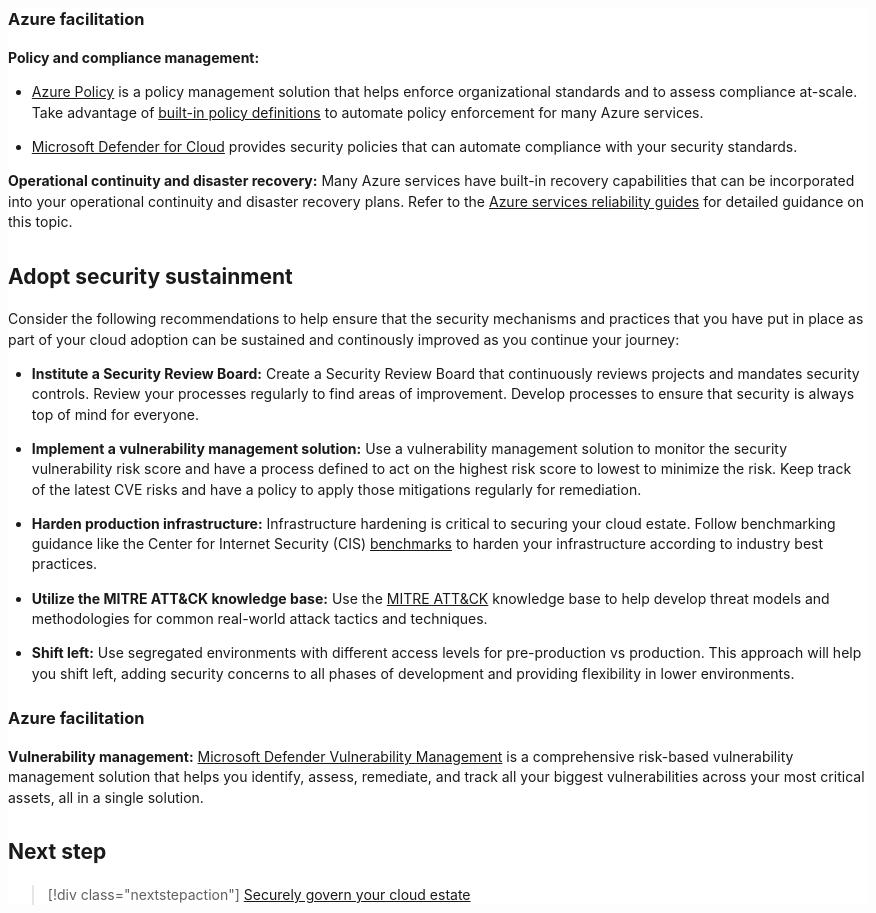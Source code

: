 ### Azure facilitation

**Policy and compliance management:** 

- [Azure Policy](/azure/governance/policy) is a policy management solution that helps enforce organizational standards and to assess compliance at-scale. Take advantage of [built-in policy definitions](/azure/governance/policy/samples/built-in-policies) to automate policy enforcement for many Azure services.

- [Microsoft Defender for Cloud](/azure/defender-for-cloud/security-policy-concept) provides security policies that can automate compliance with your security standards.

**Operational continuity and disaster recovery:** Many Azure services have built-in recovery capabilities that can be incorporated into your operational continuity and disaster recovery plans. Refer to the [Azure services reliability guides](/azure/reliability/overview-reliability-guidance) for detailed guidance on this topic.

## Adopt security sustainment

Consider the following recommendations to help ensure that the security mechanisms and practices that you have put in place as part of your cloud adoption can be sustained and continously improved as you continue your journey:

- **Institute a Security Review Board:** Create a Security Review Board that continuously reviews projects and mandates security controls. Review your processes regularly to find areas of improvement. Develop processes to ensure that security is always top of mind for everyone.

- **Implement a vulnerability management solution:**  Use a vulnerability management solution to monitor the security vulnerability risk score and have a process defined to act on the highest risk score to lowest to minimize the risk. Keep track of the latest CVE risks and have a policy to apply those mitigations regularly for remediation.

- **Harden production infrastructure:** Infrastructure hardening is critical to securing your cloud estate. Follow benchmarking guidance like the Center for Internet Security (CIS) [benchmarks](https://www.cisecurity.org/cis-benchmarks) to harden your infrastructure according to industry best practices.

- **Utilize the MITRE ATT&CK knowledge base:** Use the [MITRE ATT&CK](https://attack.mitre.org/) knowledge base to help develop threat models and methodologies for common real-world attack tactics and techniques.
 
- **Shift left:** Use segregated environments with different access levels for pre-production vs production. This approach will help you shift left, adding security concerns to all phases of development and providing flexibility in lower environments.

### Azure facilitation

**Vulnerability management:** [Microsoft Defender Vulnerability Management](/defender-vulnerability-management/defender-vulnerability-management) is a comprehensive risk-based vulnerability management solution that helps you identify, assess, remediate, and track all your biggest vulnerabilities across your most critical assets, all in a single solution.

## Next step

> [!div class="nextstepaction"]
> [Securely govern your cloud estate](./refresh-govern-consolidated.md)